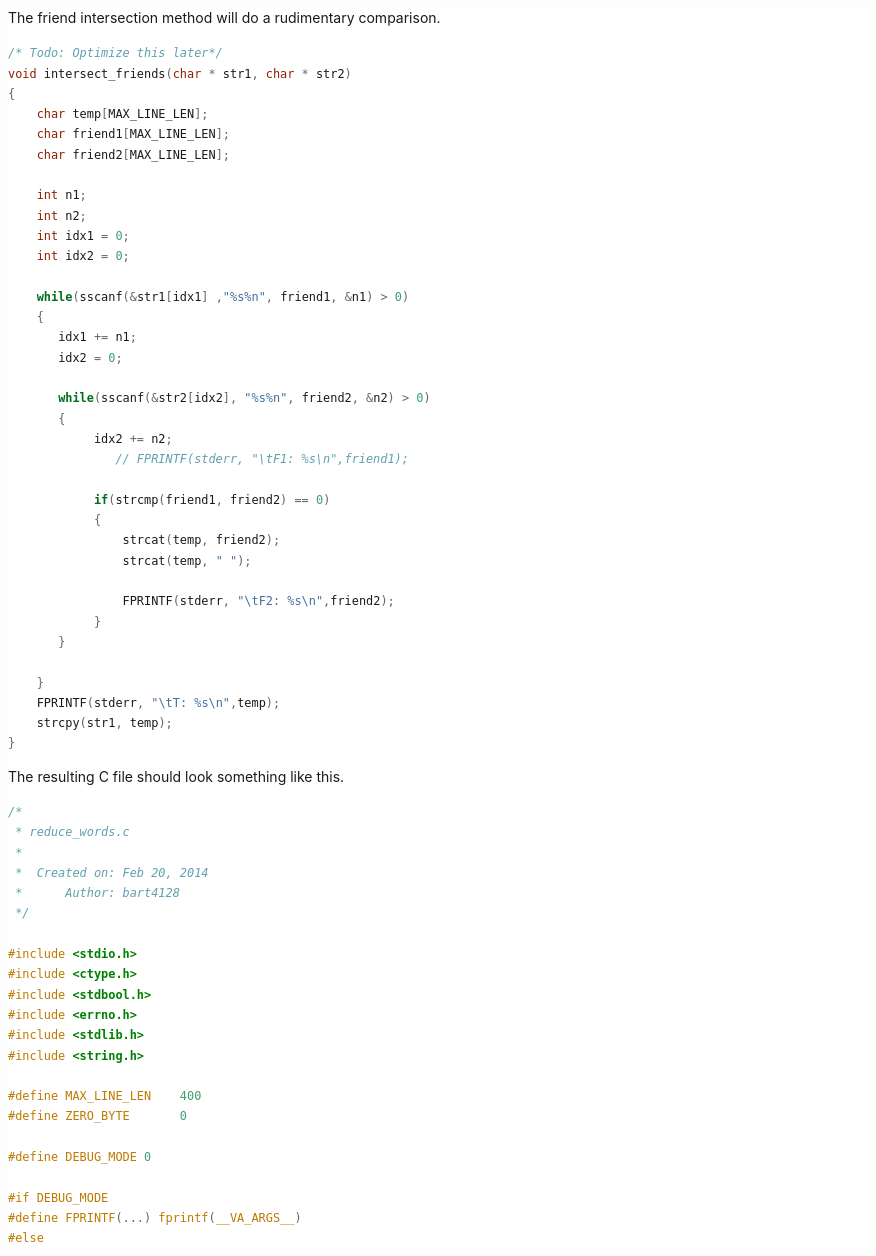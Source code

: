 The friend intersection method will do a rudimentary comparison.

```c
/* Todo: Optimize this later*/
void intersect_friends(char * str1, char * str2)
{
    char temp[MAX_LINE_LEN];
    char friend1[MAX_LINE_LEN];
    char friend2[MAX_LINE_LEN];

    int n1;
    int n2;
    int idx1 = 0;
    int idx2 = 0;

    while(sscanf(&str1[idx1] ,"%s%n", friend1, &n1) > 0)
    {
       idx1 += n1;
       idx2 = 0;

       while(sscanf(&str2[idx2], "%s%n", friend2, &n2) > 0)
       {
            idx2 += n2;
               // FPRINTF(stderr, "\tF1: %s\n",friend1);

            if(strcmp(friend1, friend2) == 0)
            {
                strcat(temp, friend2);
                strcat(temp, " ");

                FPRINTF(stderr, "\tF2: %s\n",friend2);
            }
       }

    }
    FPRINTF(stderr, "\tT: %s\n",temp);
    strcpy(str1, temp);
}
```

The resulting C file should look something like this.

```c
/*
 * reduce_words.c
 *
 *  Created on: Feb 20, 2014
 *      Author: bart4128
 */

#include <stdio.h>
#include <ctype.h>
#include <stdbool.h>
#include <errno.h>
#include <stdlib.h>
#include <string.h>

#define MAX_LINE_LEN 	400
#define ZERO_BYTE 	    0

#define DEBUG_MODE 0

#if DEBUG_MODE
#define FPRINTF(...) fprintf(__VA_ARGS__)
#else
```

[1]: http://hadoop.apache.org/docs/r1.0.4/streaming.html#More+usage+examples 